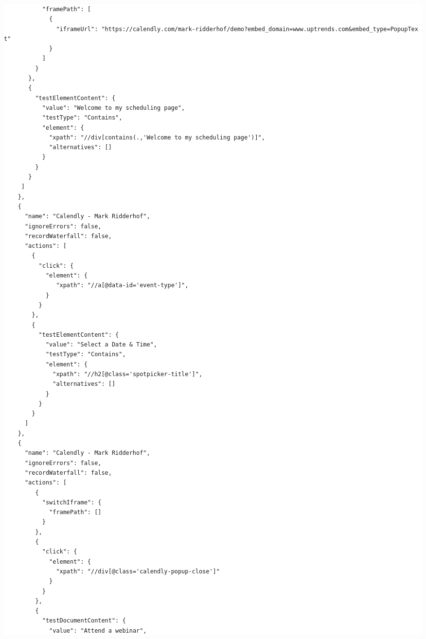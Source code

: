               "framePath": [ 
                 { 
                   "iframeUrl": "https://calendly.com/mark-ridderhof/demo?embed_domain=www.uptrends.com&embed_type=PopupText" 
                 } 
               ] 
             } 
           }, 
           { 
             "testElementContent": { 
               "value": "Welcome to my scheduling page", 
               "testType": "Contains", 
               "element": { 
                 "xpath": "//div[contains(.,'Welcome to my scheduling page')]", 
                 "alternatives": [] 
               } 
             }
           } 
         ] 
        }, 
        { 
          "name": "Calendly - Mark Ridderhof", 
          "ignoreErrors": false, 
          "recordWaterfall": false, 
          "actions": [ 
            { 
              "click": { 
                "element": { 
                   "xpath": "//a[@data-id='event-type']", 
                } 
              } 
            }, 
            { 
              "testElementContent": { 
                "value": "Select a Date & Time", 
                "testType": "Contains", 
                "element": { 
                  "xpath": "//h2[@class='spotpicker-title']", 
                  "alternatives": [] 
                } 
              } 
            } 
          ] 
        }, 
        { 
          "name": "Calendly - Mark Ridderhof", 
          "ignoreErrors": false, 
          "recordWaterfall": false, 
          "actions": [ 
             { 
               "switchIframe": { 
                 "framePath": [] 
               } 
             }, 
             { 
               "click": { 
                 "element": { 
                   "xpath": "//div[@class='calendly-popup-close']" 
                 } 
               } 
             }, 
             { 
               "testDocumentContent": { 
                 "value": "Attend a webinar", 